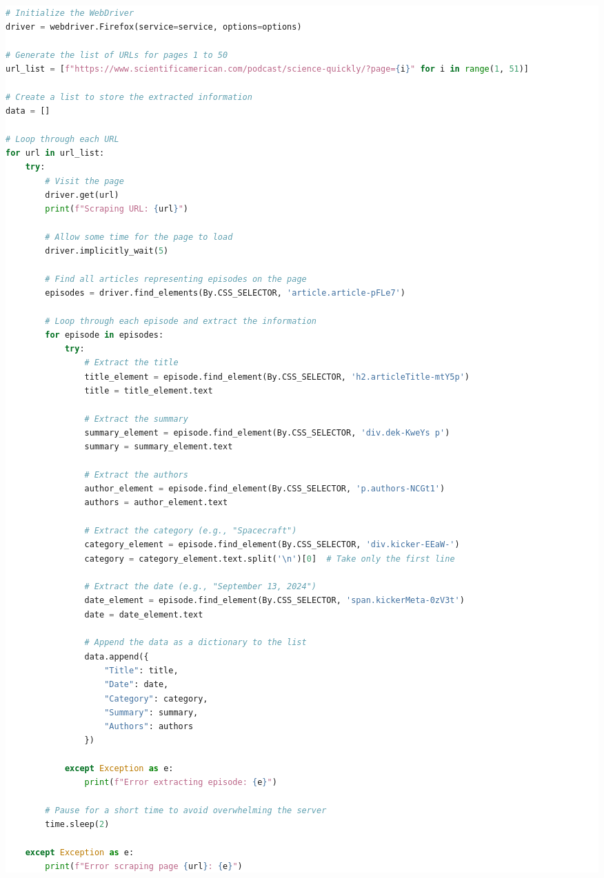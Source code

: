 ```python
# Initialize the WebDriver
driver = webdriver.Firefox(service=service, options=options)

# Generate the list of URLs for pages 1 to 50
url_list = [f"https://www.scientificamerican.com/podcast/science-quickly/?page={i}" for i in range(1, 51)]

# Create a list to store the extracted information
data = []

# Loop through each URL
for url in url_list:
    try:
        # Visit the page
        driver.get(url)
        print(f"Scraping URL: {url}")
        
        # Allow some time for the page to load
        driver.implicitly_wait(5)
        
        # Find all articles representing episodes on the page
        episodes = driver.find_elements(By.CSS_SELECTOR, 'article.article-pFLe7')

        # Loop through each episode and extract the information
        for episode in episodes:
            try:
                # Extract the title
                title_element = episode.find_element(By.CSS_SELECTOR, 'h2.articleTitle-mtY5p')
                title = title_element.text

                # Extract the summary
                summary_element = episode.find_element(By.CSS_SELECTOR, 'div.dek-KweYs p')
                summary = summary_element.text

                # Extract the authors
                author_element = episode.find_element(By.CSS_SELECTOR, 'p.authors-NCGt1')
                authors = author_element.text

                # Extract the category (e.g., "Spacecraft")
                category_element = episode.find_element(By.CSS_SELECTOR, 'div.kicker-EEaW-')
                category = category_element.text.split('\n')[0]  # Take only the first line

                # Extract the date (e.g., "September 13, 2024")
                date_element = episode.find_element(By.CSS_SELECTOR, 'span.kickerMeta-0zV3t')
                date = date_element.text

                # Append the data as a dictionary to the list
                data.append({
                    "Title": title,
                    "Date": date,
                    "Category": category,
                    "Summary": summary,
                    "Authors": authors
                })
            
            except Exception as e:
                print(f"Error extracting episode: {e}")

        # Pause for a short time to avoid overwhelming the server
        time.sleep(2)

    except Exception as e:
        print(f"Error scraping page {url}: {e}")
```